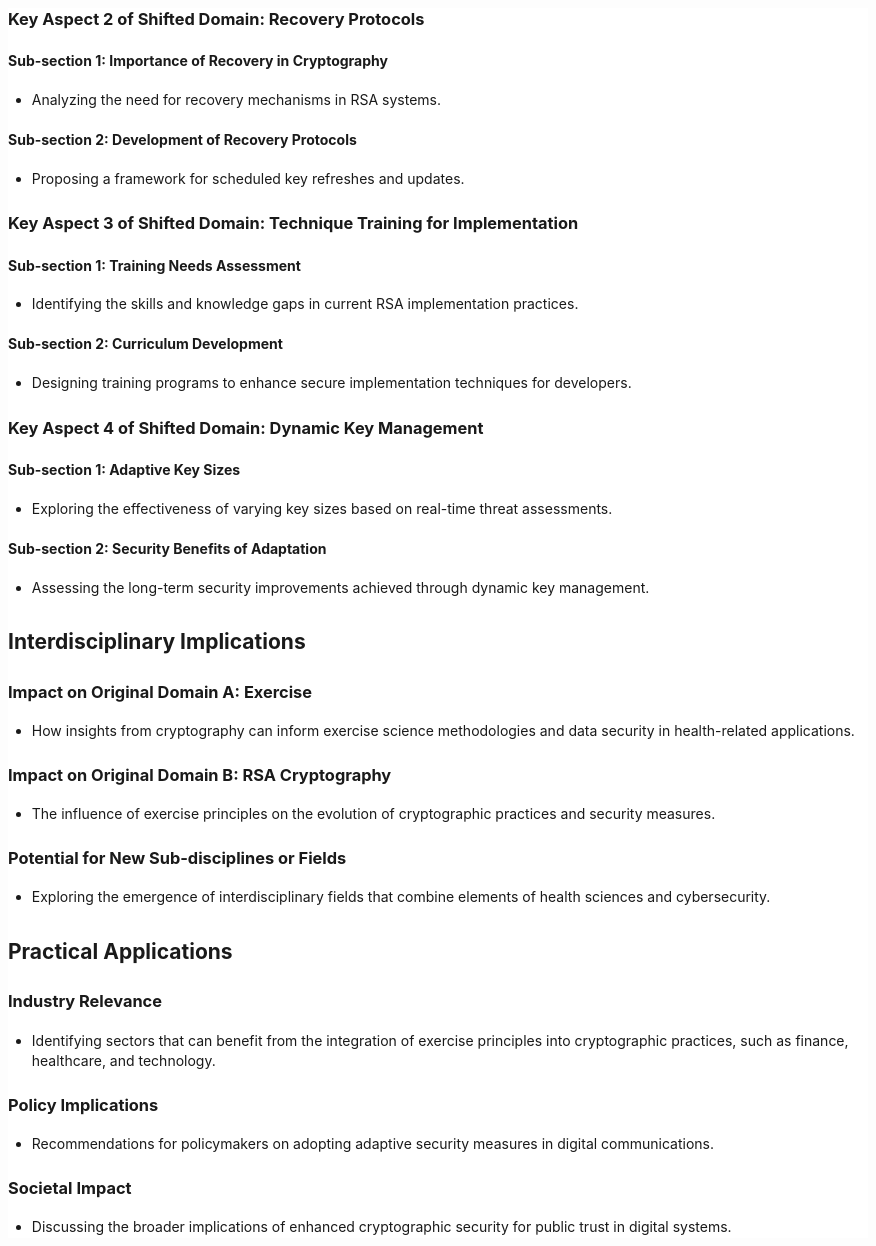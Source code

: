 ### Key Aspect 2 of Shifted Domain: Recovery Protocols
#### Sub-section 1: Importance of Recovery in Cryptography
- Analyzing the need for recovery mechanisms in RSA systems.
#### Sub-section 2: Development of Recovery Protocols
- Proposing a framework for scheduled key refreshes and updates.

### Key Aspect 3 of Shifted Domain: Technique Training for Implementation
#### Sub-section 1: Training Needs Assessment
- Identifying the skills and knowledge gaps in current RSA implementation practices.
#### Sub-section 2: Curriculum Development
- Designing training programs to enhance secure implementation techniques for developers.

### Key Aspect 4 of Shifted Domain: Dynamic Key Management
#### Sub-section 1: Adaptive Key Sizes
- Exploring the effectiveness of varying key sizes based on real-time threat assessments.
#### Sub-section 2: Security Benefits of Adaptation
- Assessing the long-term security improvements achieved through dynamic key management.

## Interdisciplinary Implications

### Impact on Original Domain A: Exercise
- How insights from cryptography can inform exercise science methodologies and data security in health-related applications.

### Impact on Original Domain B: RSA Cryptography
- The influence of exercise principles on the evolution of cryptographic practices and security measures.

### Potential for New Sub-disciplines or Fields
- Exploring the emergence of interdisciplinary fields that combine elements of health sciences and cybersecurity.

## Practical Applications

### Industry Relevance
- Identifying sectors that can benefit from the integration of exercise principles into cryptographic practices, such as finance, healthcare, and technology.

### Policy Implications
- Recommendations for policymakers on adopting adaptive security measures in digital communications.

### Societal Impact
- Discussing the broader implications of enhanced cryptographic security for public trust in digital systems.
